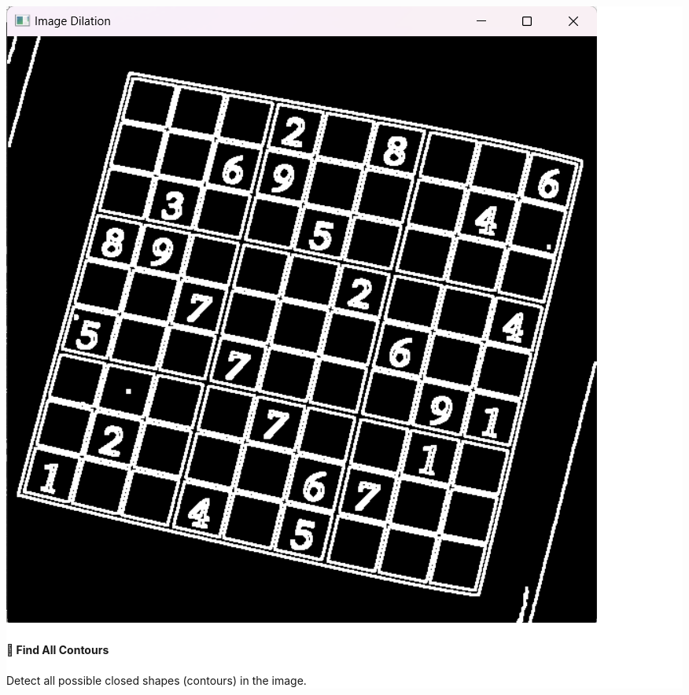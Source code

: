 ![➕ Step 5 - Dilation](./SS/step5_dilate.png)

 

#### 🎨 Find All Contours  
Detect all possible closed shapes (contours) in the image.
